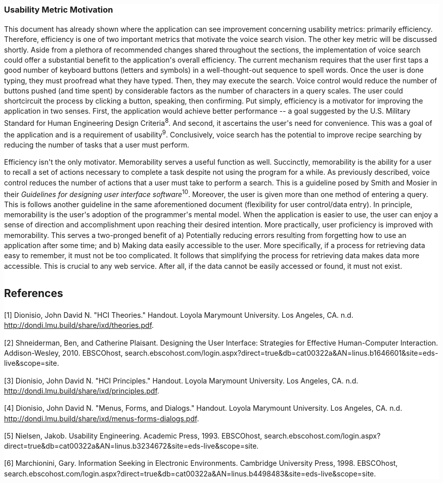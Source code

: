 ### Usability Metric Motivation
This document has already shown where the application can see improvement concerning usability metrics: primarily efficiency. Therefore, efficiency is one of two important metrics that motivate the voice search vision. The other key metric will be discussed shortly. Aside from a plethora of recommended changes shared throughout the sections, the implementation of voice search could offer a substantial benefit to the application's overall efficiency. The current mechanism requires that the user first taps a good number of keyboard buttons (letters and symbols) in a well-thought-out sequence to spell words. Once the user is done typing, they must proofread what they have typed. Then, they may execute the search. Voice control would reduce the number of buttons pushed (and time spent) by considerable factors as the number of characters in a query scales. The user could shortcircuit the process by clicking a button, speaking, then confirming. Put simply, efficiency is a motivator for improving the application in two senses. First, the application would achieve better performance -- a goal suggested by the U.S. Military Standard for Human Engineering Design Criteria<sup>8</sup>. And second, it ascertains the user's need for convenience. This was a goal of the application and is a requirement of usability<sup>9</sup>. Conclusively, voice search has the potential to improve recipe searching by reducing the number of tasks that a user must perform.

Efficiency isn't the only motivator. Memorability serves a useful function as well. Succinctly, memorability is the ability for a user to recall a set of actions necessary to complete a task despite not using the program for a while. As previously described, voice control reduces the number of actions that a user must take to perform a search. This is a guideline posed by Smith and Mosier in their *Guidelines for designing user interface software*<sup>10</sup>. Moreover, the user is given more than one method of entering a query. This is follows another guideline in the same aforementioned document (flexibility for user control/data entry). In principle, memorability is the user's adoption of the programmer's mental model. When the application is easier to use, the user can enjoy a sense of direction and accomplishment upon reaching their desired intention. More practically, user proficiency is improved with memorability. This serves a two-pronged benefit of a) Potentially reducing errors resulting from forgetting how to use an application after some time; and b) Making data easily accessible to the user. More specifically, if a process for retrieving data easy to remember, it must not be too complicated. It follows that simplifying the process for retrieving data makes data more accessible. This is crucial to any web service. After all, if the data cannot be easily accessed or found, it must not exist.

## References
[1] Dionisio, John David N. "HCI Theories." Handout. Loyola Marymount University. Los Angeles, CA. n.d. http://dondi.lmu.build/share/ixd/theories.pdf.

[2] Shneiderman, Ben, and Catherine Plaisant. Designing the User Interface: Strategies for Effective Human-Computer Interaction. Addison-Wesley, 2010. EBSCOhost, search.ebscohost.com/login.aspx?direct=true&db=cat00322a&AN=linus.b1646601&site=eds-live&scope=site.

[3] Dionisio, John David N. "HCI Principles." Handout. Loyola Marymount University. Los Angeles, CA. n.d. http://dondi.lmu.build/share/ixd/principles.pdf.

[4] Dionisio, John David N. "Menus, Forms, and Dialogs." Handout. Loyola Marymount University. Los Angeles, CA. n.d. http://dondi.lmu.build/share/ixd/menus-forms-dialogs.pdf.

[5] Nielsen, Jakob. Usability Engineering. Academic Press, 1993. EBSCOhost, search.ebscohost.com/login.aspx?direct=true&db=cat00322a&AN=linus.b3234672&site=eds-live&scope=site.

[6] Marchionini, Gary. Information Seeking in Electronic Environments. Cambridge University Press, 1998. EBSCOhost, search.ebscohost.com/login.aspx?direct=true&db=cat00322a&AN=linus.b4498483&site=eds-live&scope=site.
